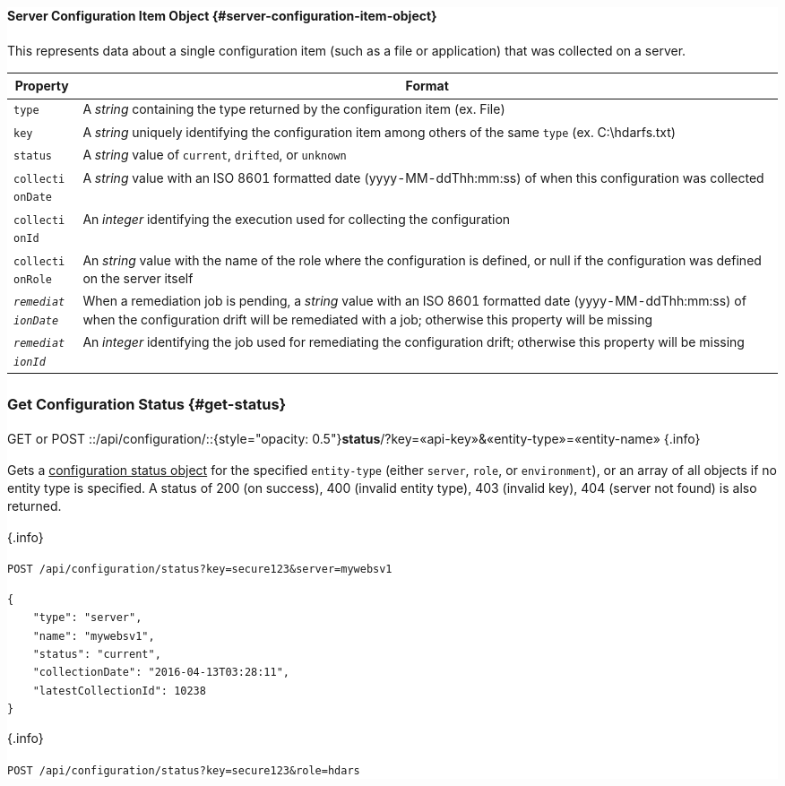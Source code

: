 #### Server Configuration Item Object {#server-configuration-item-object}

This represents data about a single configuration item (such as a file or application) that was collected on a server.

Property            | Format
--------------------|----------
`type`              | A *string* containing the type returned by the configuration item (ex. File)
`key`               | A *string* uniquely identifying the configuration item among others of the same `type` (ex. C:\hdarfs.txt)
`status`            | A *string* value of `current`, `drifted`, or `unknown`
`collectionDate`    | A *string* value with an ISO 8601 formatted date (yyyy-MM-ddThh:mm:ss) of when this configuration was collected
`collectionId`      | An *integer* identifying the execution used for collecting the configuration
`collectionRole`    | An *string* value with the name of the role where the configuration is defined, or null if the configuration was defined on the server itself
*`remediationDate`* | When a remediation job is pending, a *string* value with an ISO 8601 formatted date (yyyy-MM-ddThh:mm:ss) of when the configuration drift will be remediated with a job; otherwise this property will be missing
*`remediationId`*   | An *integer* identifying the job used for remediating the configuration drift; otherwise this property will be missing

### Get Configuration Status {#get-status}

GET or POST ::/api/configuration/::{style="opacity: 0.5"}**status**/?key=&laquo;api-key&raquo;&amp;&laquo;entity-type&raquo;=&laquo;entity-name&raquo; {.info}

Gets a [configuration status object](#configuration-status-object) for the specified `entity-type` (either `server`, `role`, or `environment`), or an array of all objects if no entity type is specified. A status of 200 (on success),  400 (invalid entity type), 403 (invalid key), 404 (server not found) is also returned.

<tab-block>
<tab name="Server Status">

{.info}
```
POST /api/configuration/status?key=secure123&server=mywebsv1
```

```
{
    "type": "server",
    "name": "mywebsv1",
    "status": "current",
    "collectionDate": "2016-04-13T03:28:11",
    "latestCollectionId": 10238
}
```

</tab>
<tab name="Role Status">

{.info}
```
POST /api/configuration/status?key=secure123&role=hdars
```
